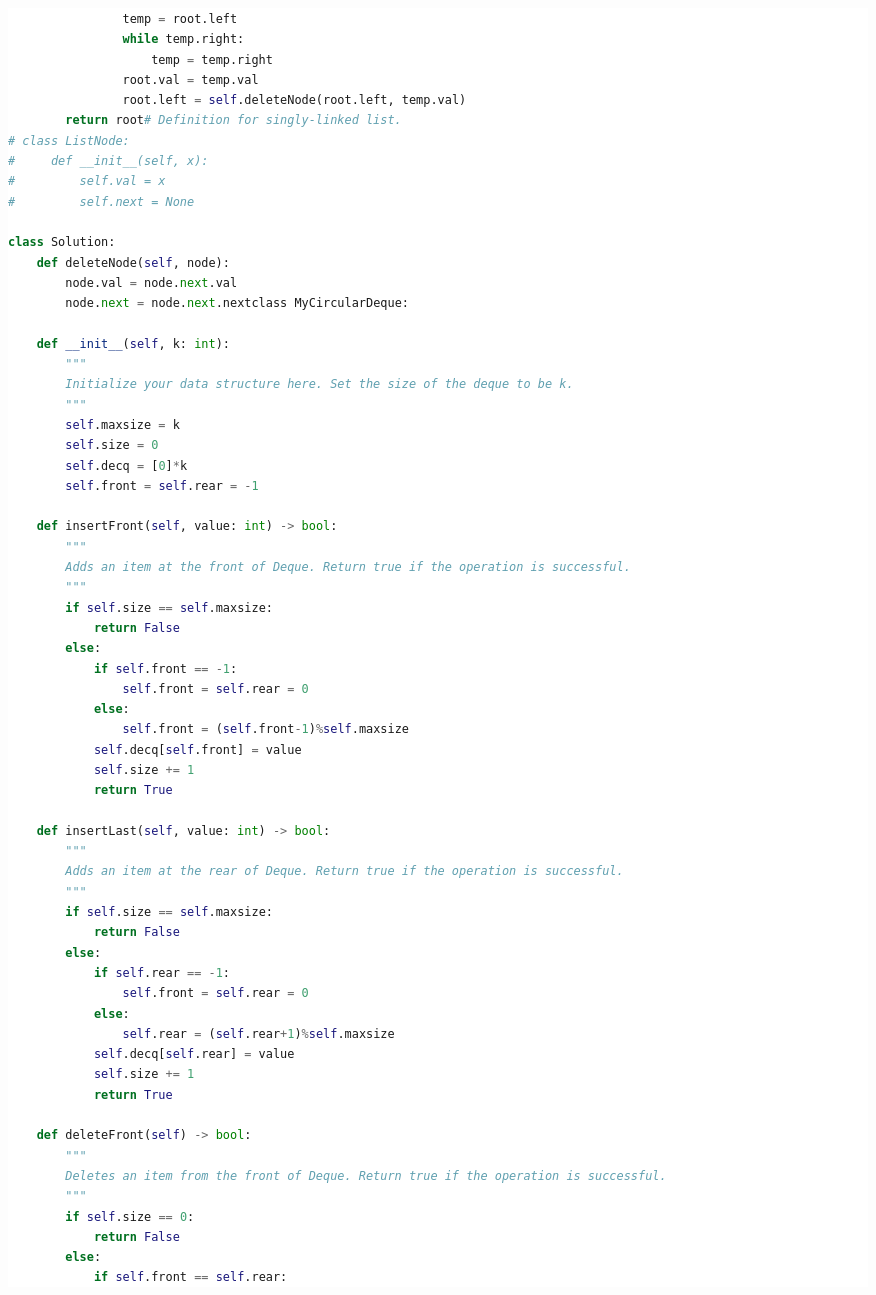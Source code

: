 ````python
                temp = root.left
                while temp.right:
                    temp = temp.right
                root.val = temp.val
                root.left = self.deleteNode(root.left, temp.val)
        return root# Definition for singly-linked list.
# class ListNode:
#     def __init__(self, x):
#         self.val = x
#         self.next = None

class Solution:
    def deleteNode(self, node):
        node.val = node.next.val
        node.next = node.next.nextclass MyCircularDeque:

    def __init__(self, k: int):
        """
        Initialize your data structure here. Set the size of the deque to be k.
        """
        self.maxsize = k
        self.size = 0
        self.decq = [0]*k
        self.front = self.rear = -1

    def insertFront(self, value: int) -> bool:
        """
        Adds an item at the front of Deque. Return true if the operation is successful.
        """
        if self.size == self.maxsize:
            return False
        else:
            if self.front == -1:
                self.front = self.rear = 0
            else:
                self.front = (self.front-1)%self.maxsize
            self.decq[self.front] = value
            self.size += 1
            return True

    def insertLast(self, value: int) -> bool:
        """
        Adds an item at the rear of Deque. Return true if the operation is successful.
        """
        if self.size == self.maxsize:
            return False
        else:
            if self.rear == -1:
                self.front = self.rear = 0
            else:
                self.rear = (self.rear+1)%self.maxsize
            self.decq[self.rear] = value
            self.size += 1
            return True

    def deleteFront(self) -> bool:
        """
        Deletes an item from the front of Deque. Return true if the operation is successful.
        """
        if self.size == 0:
            return False
        else:
            if self.front == self.rear:
````